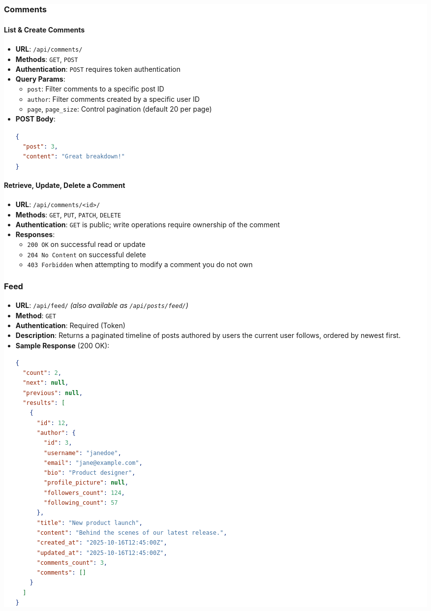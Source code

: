 ### Comments

#### List & Create Comments
- **URL**: `/api/comments/`
- **Methods**: `GET`, `POST`
- **Authentication**: `POST` requires token authentication
- **Query Params**:
  - `post`: Filter comments to a specific post ID
  - `author`: Filter comments created by a specific user ID
  - `page`, `page_size`: Control pagination (default 20 per page)
- **POST Body**:
  ```json
  {
    "post": 3,
    "content": "Great breakdown!"
  }
  ```

#### Retrieve, Update, Delete a Comment
- **URL**: `/api/comments/<id>/`
- **Methods**: `GET`, `PUT`, `PATCH`, `DELETE`
- **Authentication**: `GET` is public; write operations require ownership of the comment
- **Responses**:
  - `200 OK` on successful read or update
  - `204 No Content` on successful delete
  - `403 Forbidden` when attempting to modify a comment you do not own

### Feed

- **URL**: `/api/feed/` *(also available as `/api/posts/feed/`)*
- **Method**: `GET`
- **Authentication**: Required (Token)
- **Description**: Returns a paginated timeline of posts authored by users the current user follows, ordered by newest first.
- **Sample Response** (200 OK):
  ```json
  {
    "count": 2,
    "next": null,
    "previous": null,
    "results": [
      {
        "id": 12,
        "author": {
          "id": 3,
          "username": "janedoe",
          "email": "jane@example.com",
          "bio": "Product designer",
          "profile_picture": null,
          "followers_count": 124,
          "following_count": 57
        },
        "title": "New product launch",
        "content": "Behind the scenes of our latest release.",
        "created_at": "2025-10-16T12:45:00Z",
        "updated_at": "2025-10-16T12:45:00Z",
        "comments_count": 3,
        "comments": []
      }
    ]
  }
  ```
